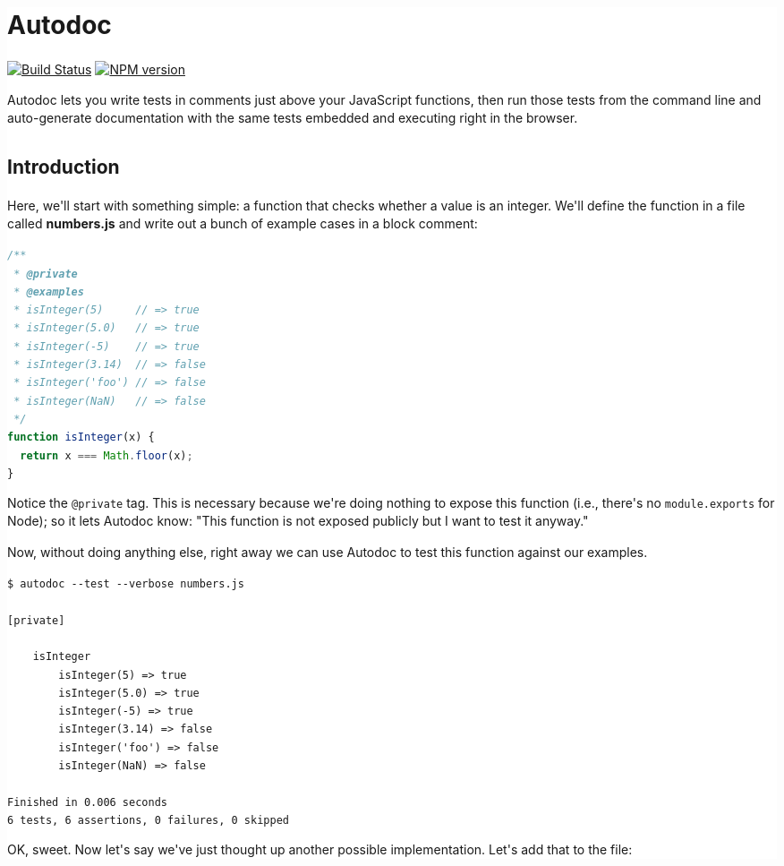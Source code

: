 Autodoc
=======

[![Build Status](https://travis-ci.org/dtao/autodoc.png)](https://travis-ci.org/dtao/autodoc)
[![NPM version](https://badge.fury.io/js/autodoc.png)](http://badge.fury.io/js/autodoc)

Autodoc lets you write tests in comments just above your JavaScript functions, then run those tests from the command line and auto-generate documentation with the same tests embedded and executing right in the browser.

Introduction
------------

Here, we'll start with something simple: a function that checks whether a value is an integer. We'll define the function in a file called **numbers.js** and write out a bunch of example cases in a block comment:

```javascript
/**
 * @private
 * @examples
 * isInteger(5)     // => true
 * isInteger(5.0)   // => true
 * isInteger(-5)    // => true
 * isInteger(3.14)  // => false
 * isInteger('foo') // => false
 * isInteger(NaN)   // => false
 */
function isInteger(x) {
  return x === Math.floor(x);
}
```

Notice the `@private` tag. This is necessary because we're doing nothing to expose this function (i.e., there's no `module.exports` for Node); so it lets Autodoc know: "This function is not exposed publicly but I want to test it anyway."

Now, without doing anything else, right away we can use Autodoc to test this function against our examples.

    $ autodoc --test --verbose numbers.js

    [private]

        isInteger
            isInteger(5) => true
            isInteger(5.0) => true
            isInteger(-5) => true
            isInteger(3.14) => false
            isInteger('foo') => false
            isInteger(NaN) => false

    Finished in 0.006 seconds
    6 tests, 6 assertions, 0 failures, 0 skipped

OK, sweet. Now let's say we've just thought up another possible implementation. Let's add that to the file:
